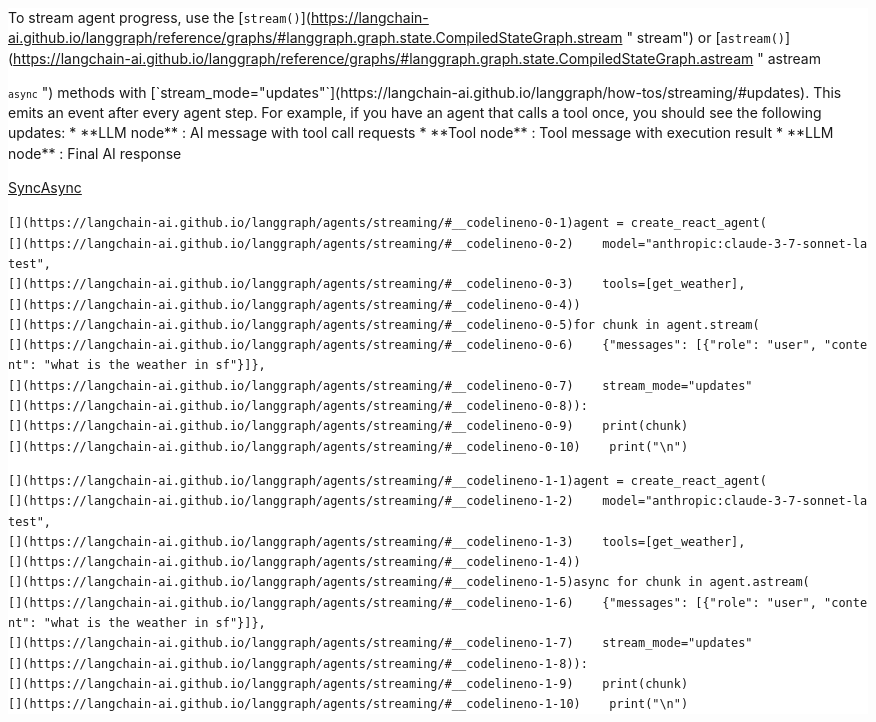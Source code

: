 To stream agent progress, use the [`stream()`](https://langchain-ai.github.io/langgraph/reference/graphs/#langgraph.graph.state.CompiledStateGraph.stream "<code class="doc-symbol doc-symbol-heading doc-symbol-method"></code>            <span class="doc doc-object-name doc-function-name">stream</span>") or [`astream()`](https://langchain-ai.github.io/langgraph/reference/graphs/#langgraph.graph.state.CompiledStateGraph.astream "<code class="doc-symbol doc-symbol-heading doc-symbol-method"></code>            <span class="doc doc-object-name doc-function-name">astream</span>


  <span class="doc doc-labels">
      <small class="doc doc-label doc-label-async"><code>async</code></small>
  </span>") methods with [`stream_mode="updates"`](https://langchain-ai.github.io/langgraph/how-tos/streaming/#updates). This emits an event after every agent step.
For example, if you have an agent that calls a tool once, you should see the following updates:
  * **LLM node** : AI message with tool call requests
  * **Tool node** : Tool message with execution result
  * **LLM node** : Final AI response


[Sync](https://langchain-ai.github.io/langgraph/agents/streaming/#__tabbed_1_1)[Async](https://langchain-ai.github.io/langgraph/agents/streaming/#__tabbed_1_2)
```
[](https://langchain-ai.github.io/langgraph/agents/streaming/#__codelineno-0-1)agent = create_react_agent(
[](https://langchain-ai.github.io/langgraph/agents/streaming/#__codelineno-0-2)    model="anthropic:claude-3-7-sonnet-latest",
[](https://langchain-ai.github.io/langgraph/agents/streaming/#__codelineno-0-3)    tools=[get_weather],
[](https://langchain-ai.github.io/langgraph/agents/streaming/#__codelineno-0-4))
[](https://langchain-ai.github.io/langgraph/agents/streaming/#__codelineno-0-5)for chunk in agent.stream(
[](https://langchain-ai.github.io/langgraph/agents/streaming/#__codelineno-0-6)    {"messages": [{"role": "user", "content": "what is the weather in sf"}]},
[](https://langchain-ai.github.io/langgraph/agents/streaming/#__codelineno-0-7)    stream_mode="updates"
[](https://langchain-ai.github.io/langgraph/agents/streaming/#__codelineno-0-8)):
[](https://langchain-ai.github.io/langgraph/agents/streaming/#__codelineno-0-9)    print(chunk)
[](https://langchain-ai.github.io/langgraph/agents/streaming/#__codelineno-0-10)    print("\n")

```

```
[](https://langchain-ai.github.io/langgraph/agents/streaming/#__codelineno-1-1)agent = create_react_agent(
[](https://langchain-ai.github.io/langgraph/agents/streaming/#__codelineno-1-2)    model="anthropic:claude-3-7-sonnet-latest",
[](https://langchain-ai.github.io/langgraph/agents/streaming/#__codelineno-1-3)    tools=[get_weather],
[](https://langchain-ai.github.io/langgraph/agents/streaming/#__codelineno-1-4))
[](https://langchain-ai.github.io/langgraph/agents/streaming/#__codelineno-1-5)async for chunk in agent.astream(
[](https://langchain-ai.github.io/langgraph/agents/streaming/#__codelineno-1-6)    {"messages": [{"role": "user", "content": "what is the weather in sf"}]},
[](https://langchain-ai.github.io/langgraph/agents/streaming/#__codelineno-1-7)    stream_mode="updates"
[](https://langchain-ai.github.io/langgraph/agents/streaming/#__codelineno-1-8)):
[](https://langchain-ai.github.io/langgraph/agents/streaming/#__codelineno-1-9)    print(chunk)
[](https://langchain-ai.github.io/langgraph/agents/streaming/#__codelineno-1-10)    print("\n")

```
